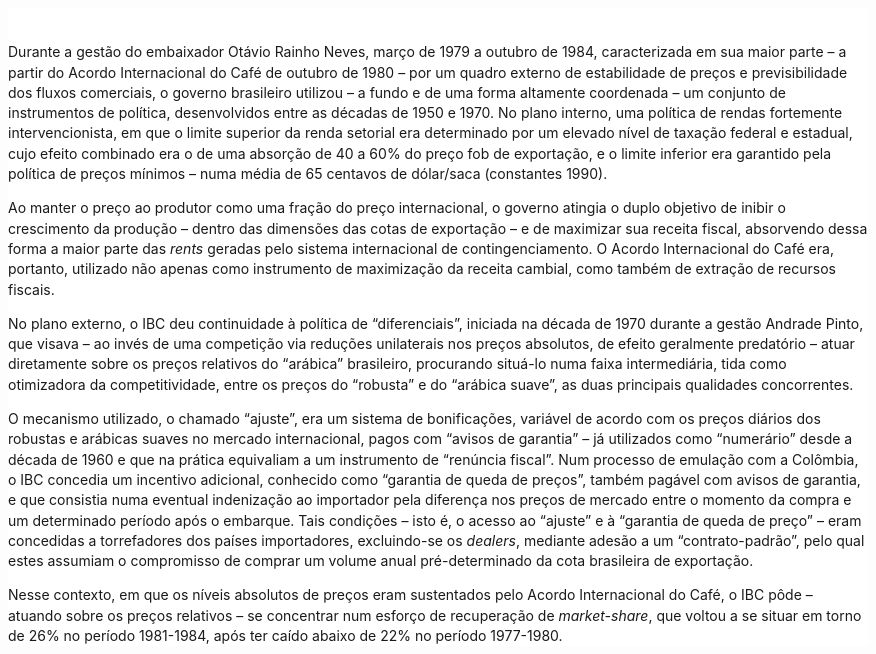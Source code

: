  

Durante a gestão do embaixador Otávio Rainho Neves, março de 1979 a
outubro de 1984, caracterizada em sua maior parte – a partir do Acordo
Internacional do Café de outubro de 1980 – por um quadro externo de
estabilidade de preços e previsibilidade dos fluxos comerciais, o
governo brasileiro utilizou – a fundo e de uma forma altamente
coordenada – um conjunto de instrumentos de política, desenvolvidos
entre as décadas de 1950 e 1970. No plano interno, uma política de
rendas fortemente intervencionista, em que o limite superior da renda
setorial era determinado por um elevado nível de taxação federal e
estadual, cujo efeito combinado era o de uma absorção de 40 a 60% do
preço fob de exportação, e o limite inferior era garantido pela política
de preços mínimos – numa média de 65 centavos de dólar/saca (constantes
1990).

Ao manter o preço ao produtor como uma fração do preço internacional, o
governo atingia o duplo objetivo de inibir o crescimento da produção –
dentro das dimensões das cotas de exportação – e de maximizar sua
receita fiscal, absorvendo dessa forma a maior parte das *rents* geradas
pelo sistema internacional de contingenciamento. O Acordo Internacional
do Café era, portanto, utilizado não apenas como instrumento de
maximização da receita cambial, como também de extração de recursos
fiscais.

No plano externo, o IBC deu continuidade à política de “diferenciais”,
iniciada na década de 1970 durante a gestão Andrade Pinto, que visava –
ao invés de uma competição via reduções unilaterais nos preços
absolutos, de efeito geralmente predatório – atuar diretamente sobre os
preços relativos do “arábica” brasileiro, procurando situá-lo numa faixa
intermediária, tida como otimizadora da competitividade, entre os preços
do “robusta” e do “arábica suave”, as duas principais qualidades
concorrentes.

O mecanismo utilizado, o chamado “ajuste”, era um sistema de
bonificações, variável de acordo com os preços diários dos robustas e
arábicas suaves no mercado internacional, pagos com “avisos de garantia”
– já utilizados como “numerário” desde a década de 1960 e que na prática
equivaliam a um instrumento de “renúncia fiscal”. Num processo de
emulação com a Colômbia, o IBC concedia um incentivo adicional,
conhecido como “garantia de queda de preços”, também pagável com avisos
de garantia, e que consistia numa eventual indenização ao importador
pela diferença nos preços de mercado entre o momento da compra e um
determinado período após o embarque. Tais condições – isto é, o acesso
ao “ajuste” e à “garantia de queda de preço” – eram concedidas a
torrefadores dos países importadores, excluindo-se os *dealers*,
mediante adesão a um “contrato-padrão”, pelo qual estes assumiam o
compromisso de comprar um volume anual pré-determinado da cota
brasileira de exportação.

Nesse contexto, em que os níveis absolutos de preços eram sustentados
pelo Acordo Internacional do Café, o IBC pôde – atuando sobre os preços
relativos – se concentrar num esforço de recuperação de *market-share*,
que voltou a se situar em torno de 26% no período 1981-1984, após ter
caído abaixo de 22% no período 1977-1980.

